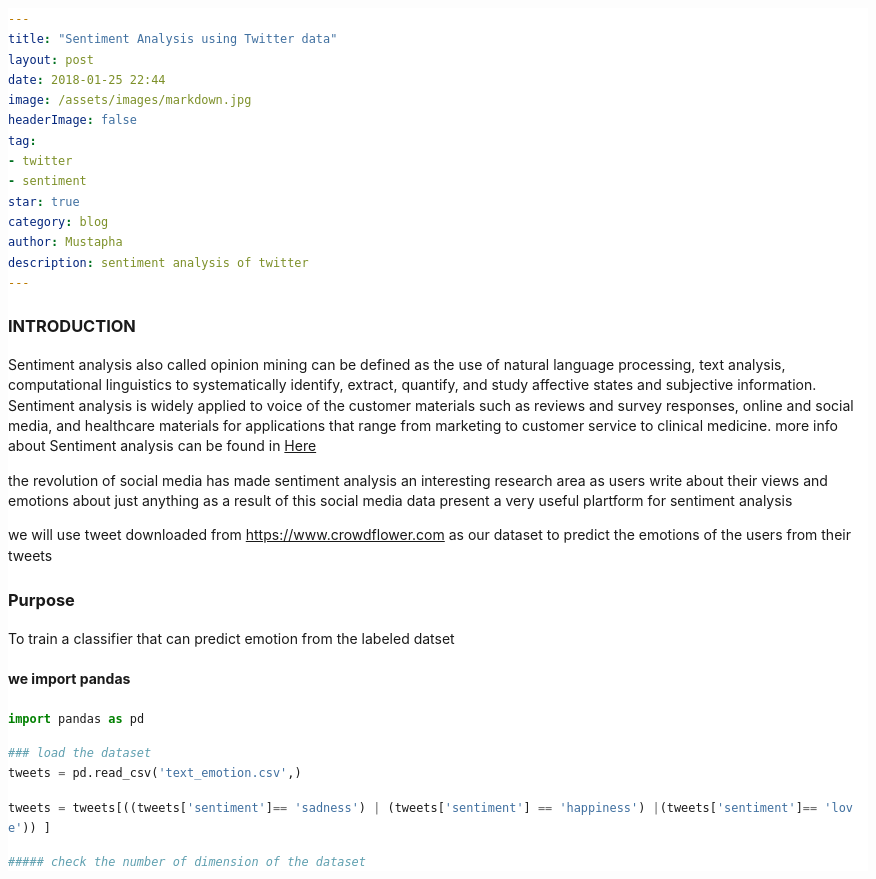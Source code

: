 ```yaml
---
title: "Sentiment Analysis using Twitter data"
layout: post
date: 2018-01-25 22:44
image: /assets/images/markdown.jpg
headerImage: false
tag:
- twitter
- sentiment
star: true
category: blog
author: Mustapha
description: sentiment analysis of twitter
---
```

<h3>INTRODUCTION</h3>
Sentiment analysis also called opinion mining can be defined as the use of natural language processing, text analysis, computational linguistics to systematically identify, extract, quantify, and study affective states and subjective information. Sentiment analysis is widely applied to voice of the customer materials such as reviews and survey responses, online and social media, and healthcare materials for applications that range from marketing to customer service to clinical medicine.
more info about Sentiment analysis can be found in <a href="https://en.wikipedia.org/wiki/Sentiment_analysis">Here</a>

the revolution of social media has made sentiment analysis an interesting research area as users write about their views and emotions about just anything as a result of this social media data present a very useful plartform for sentiment analysis

we will use tweet downloaded from https://www.crowdflower.com as our dataset to predict the emotions of the users from their tweets

<h3>Purpose</h3>
To train a classifier that can predict emotion from the labeled datset

#### we import pandas 


```python
import pandas as pd
```


```python
### load the dataset
tweets = pd.read_csv('text_emotion.csv',)
```


```python
tweets = tweets[((tweets['sentiment']== 'sadness') | (tweets['sentiment'] == 'happiness') |(tweets['sentiment']== 'love')) ]
```


```python
##### check the number of dimension of the dataset
```
